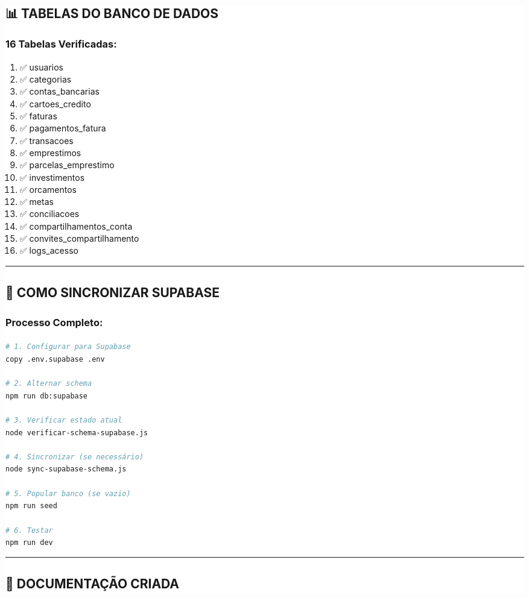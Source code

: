 
## 📊 TABELAS DO BANCO DE DADOS

### 16 Tabelas Verificadas:

1. ✅ usuarios
2. ✅ categorias
3. ✅ contas_bancarias
4. ✅ cartoes_credito
5. ✅ faturas
6. ✅ pagamentos_fatura
7. ✅ transacoes
8. ✅ emprestimos
9. ✅ parcelas_emprestimo
10. ✅ investimentos
11. ✅ orcamentos
12. ✅ metas
13. ✅ conciliacoes
14. ✅ compartilhamentos_conta
15. ✅ convites_compartilhamento
16. ✅ logs_acesso

---

## 🚀 COMO SINCRONIZAR SUPABASE

### Processo Completo:

```bash
# 1. Configurar para Supabase
copy .env.supabase .env

# 2. Alternar schema
npm run db:supabase

# 3. Verificar estado atual
node verificar-schema-supabase.js

# 4. Sincronizar (se necessário)
node sync-supabase-schema.js

# 5. Popular banco (se vazio)
npm run seed

# 6. Testar
npm run dev
```

---

## 📝 DOCUMENTAÇÃO CRIADA
